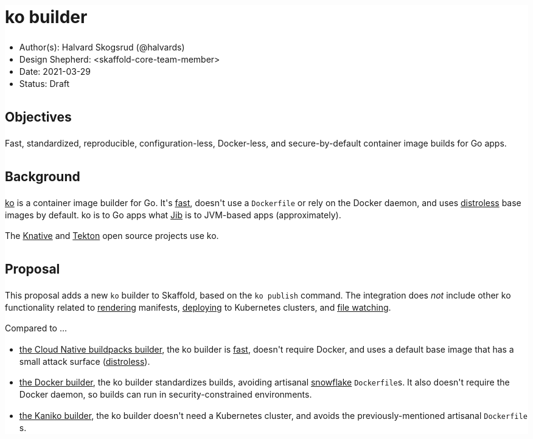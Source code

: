 # ko builder

* Author(s): Halvard Skogsrud (@halvards)
* Design Shepherd: \<skaffold-core-team-member\>
* Date: 2021-03-29
* Status: Draft

## Objectives

Fast, standardized, reproducible, configuration-less, Docker-less, and
secure-by-default container image builds for Go apps.

## Background

[ko](https://github.com/google/ko) is a container image builder for Go. It's
[fast](https://cloud.google.com/blog/topics/developers-practitioners/ship-your-go-applications-faster-cloud-run-ko),
doesn't use a `Dockerfile` or rely on the Docker daemon, and uses
[distroless](https://github.com/GoogleContainerTools/distroless) base images by
default. ko is to Go apps what
[Jib](https://github.com/GoogleContainerTools/jib) is to JVM-based apps
(approximately).

The [Knative](https://knative.dev/) and [Tekton](https://tekton.dev/) open
source projects use ko.

## Proposal

This proposal adds a new `ko` builder to Skaffold, based on the `ko publish`
command. The integration does _not_ include other ko functionality related to
[rendering](https://github.com/google/ko#ko-resolve) manifests,
[deploying](https://github.com/google/ko#ko-apply) to Kubernetes clusters, and
[file watching](https://github.com/google/ko/blob/f7df8106196518df5c6c35432843421e33990329/pkg/commands/resolver.go#L240).

Compared to ...

- [the Cloud Native buildpacks builder](https://skaffold.dev/docs/pipeline-stages/builders/buildpacks/),
  the ko builder is
  [fast](https://cloud.google.com/blog/topics/developers-practitioners/ship-your-go-applications-faster-cloud-run-ko),
  doesn't require Docker, and uses a default base image that has a small attack
  surface ([distroless](https://github.com/GoogleContainerTools/distroless)).

- [the Docker builder](https://skaffold.dev/docs/pipeline-stages/builders/docker/),
  the ko builder standardizes builds, avoiding artisanal
  [snowflake](https://martinfowler.com/bliki/SnowflakeServer.html)
  `Dockerfile`s. It also doesn't require the Docker daemon, so builds can
  run in security-constrained environments.

- [the Kaniko builder](https://skaffold.dev/docs/pipeline-stages/builders/docker/#dockerfile-in-cluster-with-kaniko),
  the ko builder doesn't need a Kubernetes cluster, and avoids the
  previously-mentioned artisanal `Dockerfile`s.
